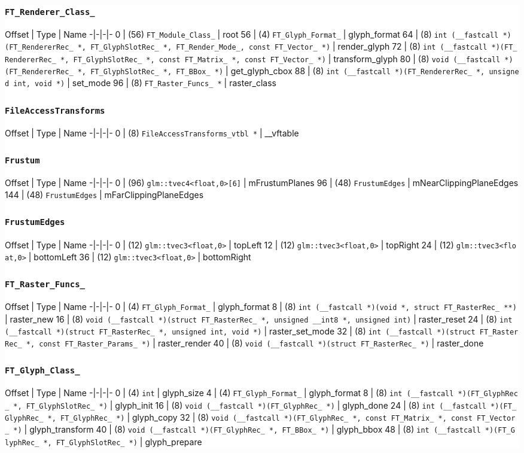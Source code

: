 
### `FT_Renderer_Class_`
Offset | Type | Name
-|-|-|-
0 | (56) `FT_Module_Class_` | root
56 | (4) `FT_Glyph_Format_` | glyph_format
64 | (8) `int (__fastcall *)(FT_RendererRec_ *, FT_GlyphSlotRec_ *, FT_Render_Mode_, const FT_Vector_ *)` | render_glyph
72 | (8) `int (__fastcall *)(FT_RendererRec_ *, FT_GlyphSlotRec_ *, const FT_Matrix_ *, const FT_Vector_ *)` | transform_glyph
80 | (8) `void (__fastcall *)(FT_RendererRec_ *, FT_GlyphSlotRec_ *, FT_BBox_ *)` | get_glyph_cbox
88 | (8) `int (__fastcall *)(FT_RendererRec_ *, unsigned int, void *)` | set_mode
96 | (8) `FT_Raster_Funcs_ *` | raster_class


### `FileAccessTransforms`
Offset | Type | Name
-|-|-|-
0 | (8) `FileAccessTransforms_vtbl *` | __vftable


### `Frustum`
Offset | Type | Name
-|-|-|-
0 | (96) `glm::tvec4<float,0>[6]` | mFrustumPlanes
96 | (48) `FrustumEdges` | mNearClippingPlaneEdges
144 | (48) `FrustumEdges` | mFarClippingPlaneEdges


### `FrustumEdges`
Offset | Type | Name
-|-|-|-
0 | (12) `glm::tvec3<float,0>` | topLeft
12 | (12) `glm::tvec3<float,0>` | topRight
24 | (12) `glm::tvec3<float,0>` | bottomLeft
36 | (12) `glm::tvec3<float,0>` | bottomRight


### `FT_Raster_Funcs_`
Offset | Type | Name
-|-|-|-
0 | (4) `FT_Glyph_Format_` | glyph_format
8 | (8) `int (__fastcall *)(void *, struct FT_RasterRec_ **)` | raster_new
16 | (8) `void (__fastcall *)(struct FT_RasterRec_ *, unsigned __int8 *, unsigned int)` | raster_reset
24 | (8) `int (__fastcall *)(struct FT_RasterRec_ *, unsigned int, void *)` | raster_set_mode
32 | (8) `int (__fastcall *)(struct FT_RasterRec_ *, const FT_Raster_Params_ *)` | raster_render
40 | (8) `void (__fastcall *)(struct FT_RasterRec_ *)` | raster_done


### `FT_Glyph_Class_`
Offset | Type | Name
-|-|-|-
0 | (4) `int` | glyph_size
4 | (4) `FT_Glyph_Format_` | glyph_format
8 | (8) `int (__fastcall *)(FT_GlyphRec_ *, FT_GlyphSlotRec_ *)` | glyph_init
16 | (8) `void (__fastcall *)(FT_GlyphRec_ *)` | glyph_done
24 | (8) `int (__fastcall *)(FT_GlyphRec_ *, FT_GlyphRec_ *)` | glyph_copy
32 | (8) `void (__fastcall *)(FT_GlyphRec_ *, const FT_Matrix_ *, const FT_Vector_ *)` | glyph_transform
40 | (8) `void (__fastcall *)(FT_GlyphRec_ *, FT_BBox_ *)` | glyph_bbox
48 | (8) `int (__fastcall *)(FT_GlyphRec_ *, FT_GlyphSlotRec_ *)` | glyph_prepare
